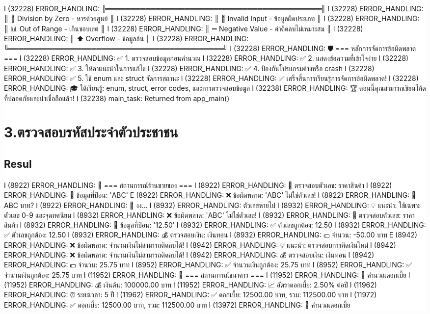 I (32228) ERROR_HANDLING: ╠════════════════════════════════════════════╣
I (32228) ERROR_HANDLING: ║ 🚫 Division by Zero - หารด้วยศูนย์        ║
I (32228) ERROR_HANDLING: ║ 📝 Invalid Input - ข้อมูลผิดประเภท       ║
I (32228) ERROR_HANDLING: ║ 📊 Out of Range - เกินขอบเขต             ║
I (32228) ERROR_HANDLING: ║ ➖ Negative Value - ค่าติดลบไม่เหมาะสม   ║
I (32228) ERROR_HANDLING: ║ ⬆️ Overflow - ข้อมูลล้น                  ║
I (32228) ERROR_HANDLING: ╚════════════════════════════════════════════╝
I (32228) ERROR_HANDLING:
🛡️ === หลักการจัดการข้อผิดพลาด ===
I (32228) ERROR_HANDLING: ✅ 1. ตรวจสอบข้อมูลก่อนคำนวณ
I (32228) ERROR_HANDLING: ✅ 2. แสดงข้อความที่เข้าใจง่าย
I (32228) ERROR_HANDLING: ✅ 3. ให้คำแนะนำในการแก้ไข
I (32228) ERROR_HANDLING: ✅ 4. ป้องกันโปรแกรมค้างหรือ crash
I (32228) ERROR_HANDLING: ✅ 5. ใช้ enum และ struct จัดการสถานะ
I (32228) ERROR_HANDLING:
✅ เสร็จสิ้นการเรียนรู้การจัดการข้อผิดพลาด!
I (32228) ERROR_HANDLING: 🎓 ได้เรียนรู้: enum, struct, error codes, และการตรวจสอบข้อมูล
I (32238) ERROR_HANDLING: 🏆 ตอนนี้คุณสามารถเขียนโค้ดที่ปลอดภัยและน่าเชื่อถือแล้ว!
I (32238) main_task: Returned from app_main()


# 3.ตรวจสอบรหัสประจำตัวประชาชน

## Resul
I (8922) ERROR_HANDLING: 
🛒 === สถานการณ์ร้านขายของ ===
I (8922) ERROR_HANDLING: 
🔢 ตรวจสอบตัวเลข: ราคาสินค้า
I (8922) ERROR_HANDLING: 📝 ข้อมูลที่ป้อน: 'ABC'
E (8922) ERROR_HANDLING: ❌ ข้อผิดพลาด: 'ABC' ไม่ใช่ตัวเลข!
I (8922) ERROR_HANDLING:    📝 ABC บาท?
I (8922) ERROR_HANDLING:    🤔 งง...
I (8932) ERROR_HANDLING:   ตัวเลขหายไป
I (8932) ERROR_HANDLING: 💡 แนะนำ: ใช้เฉพาะตัวเลข 0-9 และจุดทศนิยม
I (8932) ERROR_HANDLING: ❌ ข้อผิดพลาด: 'ABC' ไม่ใช่ตัวเลข!
I (8932) ERROR_HANDLING: 
🔢 ตรวจสอบตัวเลข: ราคาสินค้า
I (8932) ERROR_HANDLING: 📝 ข้อมูลที่ป้อน: '12.50'
I (8932) ERROR_HANDLING: ✅ ตัวเลขถูกต้อง: 12.50
I (8932) ERROR_HANDLING: ✅ ตัวเลขถูกต้อง: 12.50
I (8932) ERROR_HANDLING:
💰 ตรวจสอบเงิน: เงินทอน
I (8932) ERROR_HANDLING: 💵 จำนวน: -50.00 บาท
E (8942) ERROR_HANDLING: ❌ ข้อผิดพลาด: จำนวนเงินไม่สามารถติดลบได้!
I (8942) ERROR_HANDLING: 💡 แนะนำ: ตรวจสอบการคิดเงินใหม่
I (8942) ERROR_HANDLING: ❌ ข้อผิดพลาด: จำนวนเงินไม่สามารถติดลบได้!
I (8942) ERROR_HANDLING: 
💰 ตรวจสอบเงิน: เงินทอน
I (8942) ERROR_HANDLING: 💵 จำนวน: 25.75 บาท
I (8952) ERROR_HANDLING: ✅ จำนวนเงินถูกต้อง: 25.75 บาท
I (8952) ERROR_HANDLING: ✅ จำนวนเงินถูกต้อง: 25.75 บาท
I (11952) ERROR_HANDLING: 
🏦 === สถานการณ์ธนาคาร ===
I (11952) ERROR_HANDLING: 
🏦 คำนวณดอกเบี้ย
I (11952) ERROR_HANDLING: 💰 เงินต้น: 100000.00 บาท
I (11952) ERROR_HANDLING: 📈 อัตราดอกเบี้ย: 2.50% ต่อปี
I (11962) ERROR_HANDLING: ⏰ ระยะเวลา: 5 ปี
I (11962) ERROR_HANDLING: ✅ ดอกเบี้ย: 12500.00 บาท, รวม: 112500.00 บาท
I (11972) ERROR_HANDLING: ✅ ดอกเบี้ย: 12500.00 บาท, รวม: 112500.00 บาท
I (13972) ERROR_HANDLING: 
🏦 คำนวณดอกเบี้ย